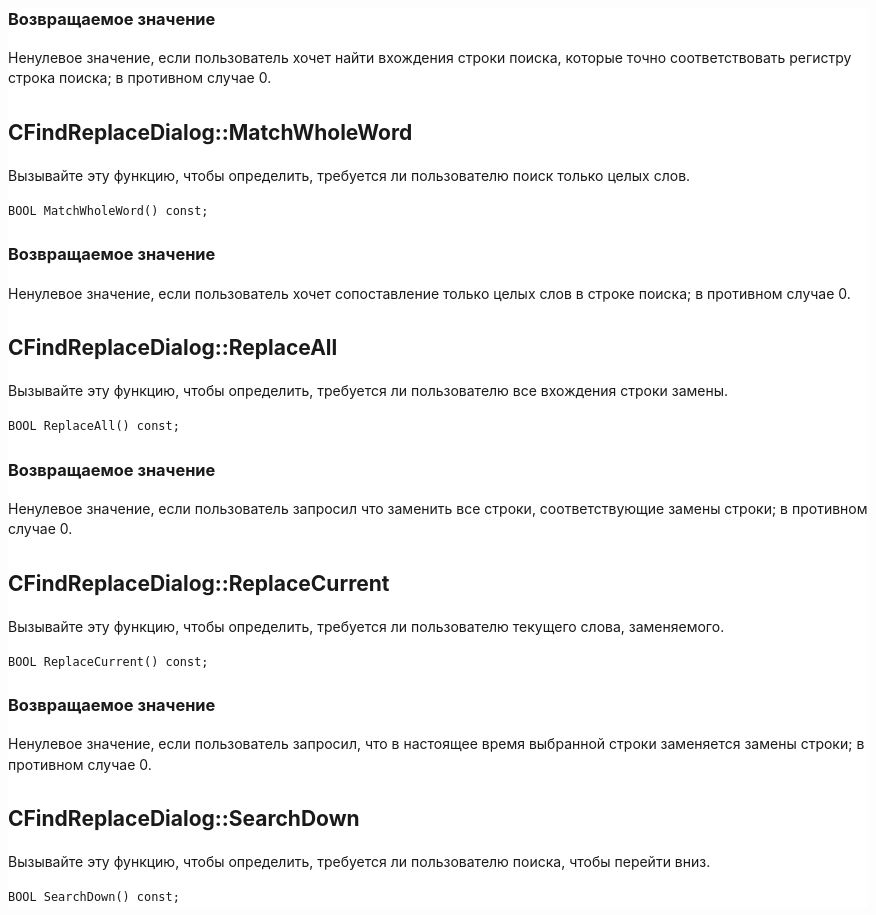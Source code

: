 ### <a name="return-value"></a>Возвращаемое значение

Ненулевое значение, если пользователь хочет найти вхождения строки поиска, которые точно соответствовать регистру строка поиска; в противном случае 0.

##  <a name="matchwholeword"></a>  CFindReplaceDialog::MatchWholeWord

Вызывайте эту функцию, чтобы определить, требуется ли пользователю поиск только целых слов.

```
BOOL MatchWholeWord() const;
```

### <a name="return-value"></a>Возвращаемое значение

Ненулевое значение, если пользователь хочет сопоставление только целых слов в строке поиска; в противном случае 0.

##  <a name="replaceall"></a>  CFindReplaceDialog::ReplaceAll

Вызывайте эту функцию, чтобы определить, требуется ли пользователю все вхождения строки замены.

```
BOOL ReplaceAll() const;
```

### <a name="return-value"></a>Возвращаемое значение

Ненулевое значение, если пользователь запросил что заменить все строки, соответствующие замены строки; в противном случае 0.

##  <a name="replacecurrent"></a>  CFindReplaceDialog::ReplaceCurrent

Вызывайте эту функцию, чтобы определить, требуется ли пользователю текущего слова, заменяемого.

```
BOOL ReplaceCurrent() const;
```

### <a name="return-value"></a>Возвращаемое значение

Ненулевое значение, если пользователь запросил, что в настоящее время выбранной строки заменяется замены строки; в противном случае 0.

##  <a name="searchdown"></a>  CFindReplaceDialog::SearchDown

Вызывайте эту функцию, чтобы определить, требуется ли пользователю поиска, чтобы перейти вниз.

```
BOOL SearchDown() const;
```
